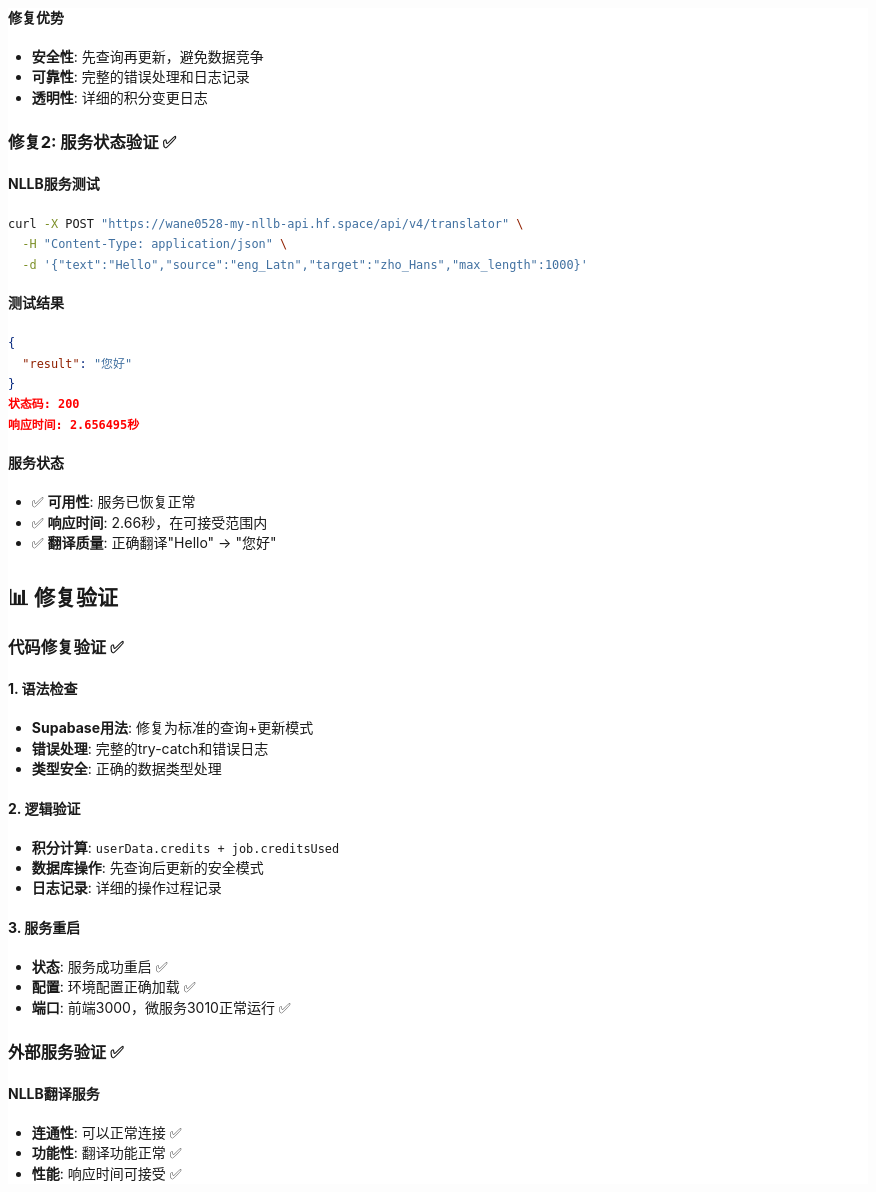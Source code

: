 #### 修复优势
- **安全性**: 先查询再更新，避免数据竞争
- **可靠性**: 完整的错误处理和日志记录
- **透明性**: 详细的积分变更日志

### 修复2: 服务状态验证 ✅

#### NLLB服务测试
```bash
curl -X POST "https://wane0528-my-nllb-api.hf.space/api/v4/translator" \
  -H "Content-Type: application/json" \
  -d '{"text":"Hello","source":"eng_Latn","target":"zho_Hans","max_length":1000}'
```

#### 测试结果
```json
{
  "result": "您好"
}
状态码: 200
响应时间: 2.656495秒
```

#### 服务状态
- ✅ **可用性**: 服务已恢复正常
- ✅ **响应时间**: 2.66秒，在可接受范围内
- ✅ **翻译质量**: 正确翻译"Hello" → "您好"

## 📊 修复验证

### 代码修复验证 ✅

#### 1. 语法检查
- **Supabase用法**: 修复为标准的查询+更新模式
- **错误处理**: 完整的try-catch和错误日志
- **类型安全**: 正确的数据类型处理

#### 2. 逻辑验证
- **积分计算**: `userData.credits + job.creditsUsed`
- **数据库操作**: 先查询后更新的安全模式
- **日志记录**: 详细的操作过程记录

#### 3. 服务重启
- **状态**: 服务成功重启 ✅
- **配置**: 环境配置正确加载 ✅
- **端口**: 前端3000，微服务3010正常运行 ✅

### 外部服务验证 ✅

#### NLLB翻译服务
- **连通性**: 可以正常连接 ✅
- **功能性**: 翻译功能正常 ✅
- **性能**: 响应时间可接受 ✅
